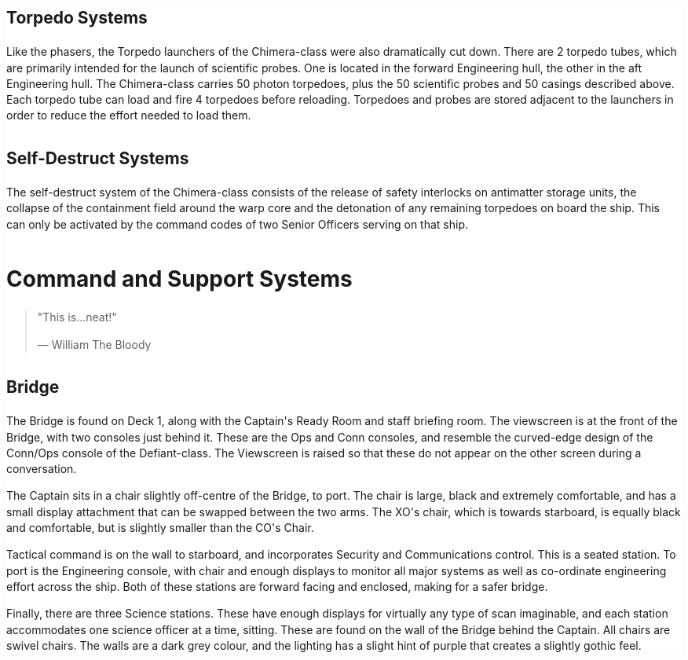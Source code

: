Torpedo Systems
---------------

Like the phasers, the Torpedo launchers of the Chimera-class were also
dramatically cut down. There are 2 torpedo tubes, which are primarily
intended for the launch of scientific probes. One is located in the
forward Engineering hull, the other in the aft Engineering hull. The
Chimera-class carries 50 photon torpedoes, plus the 50 scientific probes
and 50 casings described above. Each torpedo tube can load and fire 4
torpedoes before reloading. Torpedoes and probes are stored adjacent to
the launchers in order to reduce the effort needed to load them.

Self-Destruct Systems
---------------------

The self-destruct system of the Chimera-class consists of the release of
safety interlocks on antimatter storage units, the collapse of the
containment field around the warp core and the detonation of any
remaining torpedoes on board the ship. This can only be activated by the
command codes of two Senior Officers serving on that ship.

Command and Support Systems
===========================

> "This is...neat!"
>
> — William The Bloody

Bridge
------

The Bridge is found on Deck 1, along with the Captain's Ready Room and
staff briefing room. The viewscreen is at the front of the Bridge, with
two consoles just behind it. These are the Ops and Conn consoles, and
resemble the curved-edge design of the Conn/Ops console of the
Defiant-class. The Viewscreen is raised so that these do not appear on
the other screen during a conversation.

The Captain sits in a chair slightly off-centre of the Bridge, to port.
The chair is large, black and extremely comfortable, and has a small
display attachment that can be swapped between the two arms. The XO's
chair, which is towards starboard, is equally black and comfortable, but
is slightly smaller than the CO's Chair.

Tactical command is on the wall to starboard, and incorporates Security
and Communications control. This is a seated station. To port is the
Engineering console, with chair and enough displays to monitor all major
systems as well as co-ordinate engineering effort across the ship. Both
of these stations are forward facing and enclosed, making for a safer
bridge.

Finally, there are three Science stations. These have enough displays
for virtually any type of scan imaginable, and each station accommodates
one science officer at a time, sitting. These are found on the wall of
the Bridge behind the Captain. All chairs are swivel chairs. The walls
are a dark grey colour, and the lighting has a slight hint of purple
that creates a slightly gothic feel.
